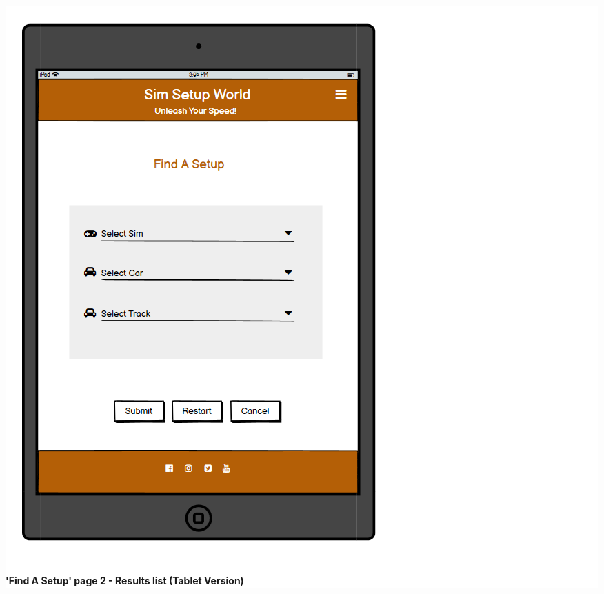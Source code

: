 ![Tablet Wireframe](https://github.com/AndyB-WHG/sim-setup-world/blob/main/documentation-assets/Wireframes/30.%20'Find%20a%20Setup'%20Part%201%20-%20Initial%20Search%20Choices%20-%20wireframe%20-%20Tablet%20version.PNG)

**'Find A Setup' page 2 - Results list (Tablet Version)**
